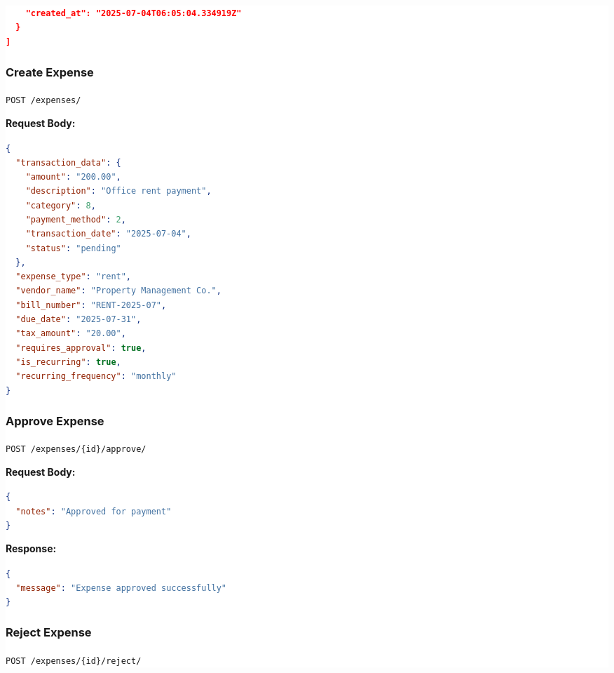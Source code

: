 ```json
    "created_at": "2025-07-04T06:05:04.334919Z"
  }
]
```

### Create Expense
```http
POST /expenses/
```

**Request Body:**
```json
{
  "transaction_data": {
    "amount": "200.00",
    "description": "Office rent payment",
    "category": 8,
    "payment_method": 2,
    "transaction_date": "2025-07-04",
    "status": "pending"
  },
  "expense_type": "rent",
  "vendor_name": "Property Management Co.",
  "bill_number": "RENT-2025-07",
  "due_date": "2025-07-31",
  "tax_amount": "20.00",
  "requires_approval": true,
  "is_recurring": true,
  "recurring_frequency": "monthly"
}
```

### Approve Expense
```http
POST /expenses/{id}/approve/
```

**Request Body:**
```json
{
  "notes": "Approved for payment"
}
```

**Response:**
```json
{
  "message": "Expense approved successfully"
}
```

### Reject Expense
```http
POST /expenses/{id}/reject/
```

